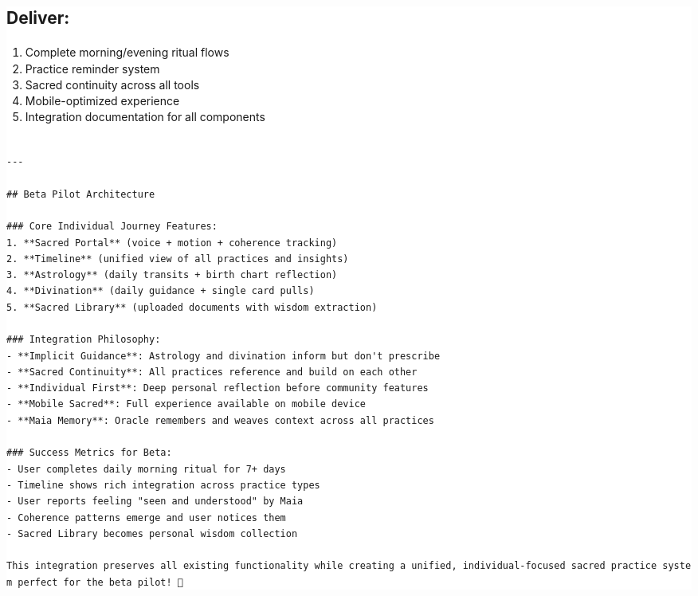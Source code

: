 ## Deliver:

1. Complete morning/evening ritual flows
2. Practice reminder system
3. Sacred continuity across all tools
4. Mobile-optimized experience
5. Integration documentation for all components
```

---

## Beta Pilot Architecture

### Core Individual Journey Features:
1. **Sacred Portal** (voice + motion + coherence tracking)
2. **Timeline** (unified view of all practices and insights)  
3. **Astrology** (daily transits + birth chart reflection)
4. **Divination** (daily guidance + single card pulls)
5. **Sacred Library** (uploaded documents with wisdom extraction)

### Integration Philosophy:
- **Implicit Guidance**: Astrology and divination inform but don't prescribe
- **Sacred Continuity**: All practices reference and build on each other  
- **Individual First**: Deep personal reflection before community features
- **Mobile Sacred**: Full experience available on mobile device
- **Maia Memory**: Oracle remembers and weaves context across all practices

### Success Metrics for Beta:
- User completes daily morning ritual for 7+ days
- Timeline shows rich integration across practice types
- User reports feeling "seen and understood" by Maia
- Coherence patterns emerge and user notices them
- Sacred Library becomes personal wisdom collection

This integration preserves all existing functionality while creating a unified, individual-focused sacred practice system perfect for the beta pilot! 🌸